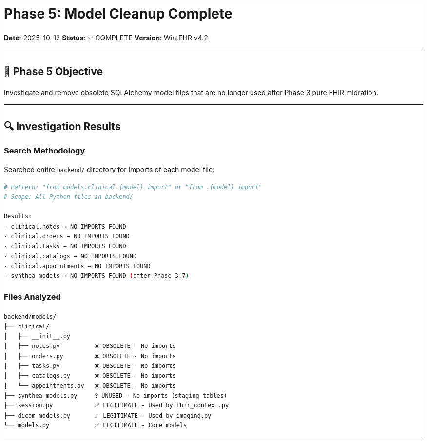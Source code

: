 # Phase 5: Model Cleanup Complete

**Date**: 2025-10-12
**Status**: ✅ COMPLETE
**Version**: WintEHR v4.2

---

## 🎯 Phase 5 Objective

Investigate and remove obsolete SQLAlchemy model files that are no longer used after Phase 3 pure FHIR migration.

---

## 🔍 Investigation Results

### Search Methodology

Searched entire `backend/` directory for imports of each model file:

```bash
# Pattern: "from models.clinical.{model} import" or "from .{model} import"
# Scope: All Python files in backend/

Results:
- clinical.notes → NO IMPORTS FOUND
- clinical.orders → NO IMPORTS FOUND
- clinical.tasks → NO IMPORTS FOUND
- clinical.catalogs → NO IMPORTS FOUND
- clinical.appointments → NO IMPORTS FOUND
- synthea_models → NO IMPORTS FOUND (after Phase 3.7)
```

### Files Analyzed

```
backend/models/
├── clinical/
│   ├── __init__.py
│   ├── notes.py          ❌ OBSOLETE - No imports
│   ├── orders.py         ❌ OBSOLETE - No imports
│   ├── tasks.py          ❌ OBSOLETE - No imports
│   ├── catalogs.py       ❌ OBSOLETE - No imports
│   └── appointments.py   ❌ OBSOLETE - No imports
├── synthea_models.py     ❓ UNUSED - No imports (staging tables)
├── session.py            ✅ LEGITIMATE - Used by fhir_context.py
├── dicom_models.py       ✅ LEGITIMATE - Used by imaging.py
└── models.py             ✅ LEGITIMATE - Core models
```

---
